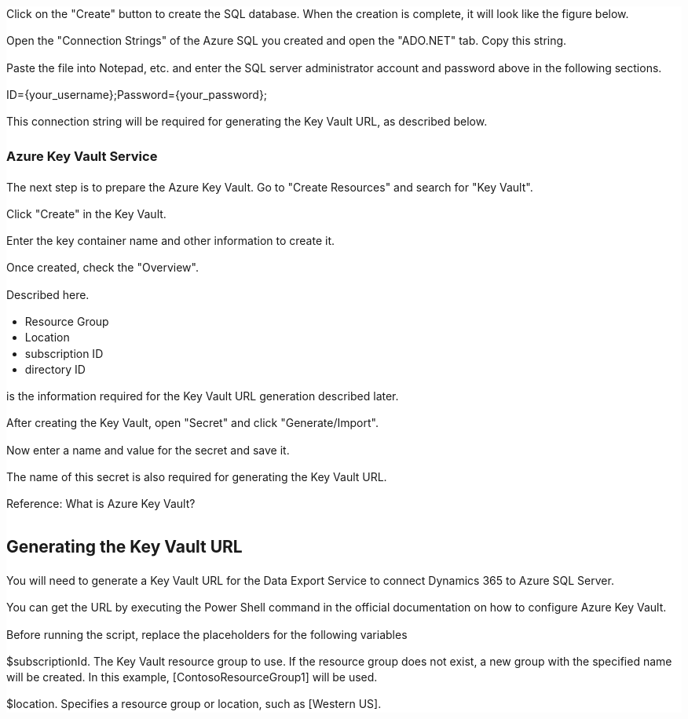 Click on the "Create" button to create the SQL database. When the creation is complete, it will look like the figure below.


Open the "Connection Strings" of the Azure SQL you created and open the "ADO.NET" tab. Copy this string.


Paste the file into Notepad, etc. and enter the SQL server administrator account and password above in the following sections.

ID={your_username};Password={your_password};

This connection string will be required for generating the Key Vault URL, as described below.

### Azure Key Vault Service
The next step is to prepare the Azure Key Vault. Go to "Create Resources" and search for "Key Vault".


Click "Create" in the Key Vault.


Enter the key container name and other information to create it.


Once created, check the "Overview".


Described here.
  * Resource Group
  * Location
  * subscription ID
  * directory ID

is the information required for the Key Vault URL generation described later.

After creating the Key Vault, open "Secret" and click "Generate/Import".


Now enter a name and value for the secret and save it.


The name of this secret is also required for generating the Key Vault URL.

Reference: What is Azure Key Vault?

## Generating the Key Vault URL
You will need to generate a Key Vault URL for the Data Export Service to connect Dynamics 365 to Azure SQL Server.

You can get the URL by executing the Power Shell command in the official documentation on how to configure Azure Key Vault.


Before running the script, replace the placeholders for the following variables

$subscriptionId. The Key Vault resource group to use. If the resource group does not exist, a new group with the specified name will be created. In this example, [ContosoResourceGroup1] will be used.

$location. Specifies a resource group or location, such as [Western US].
